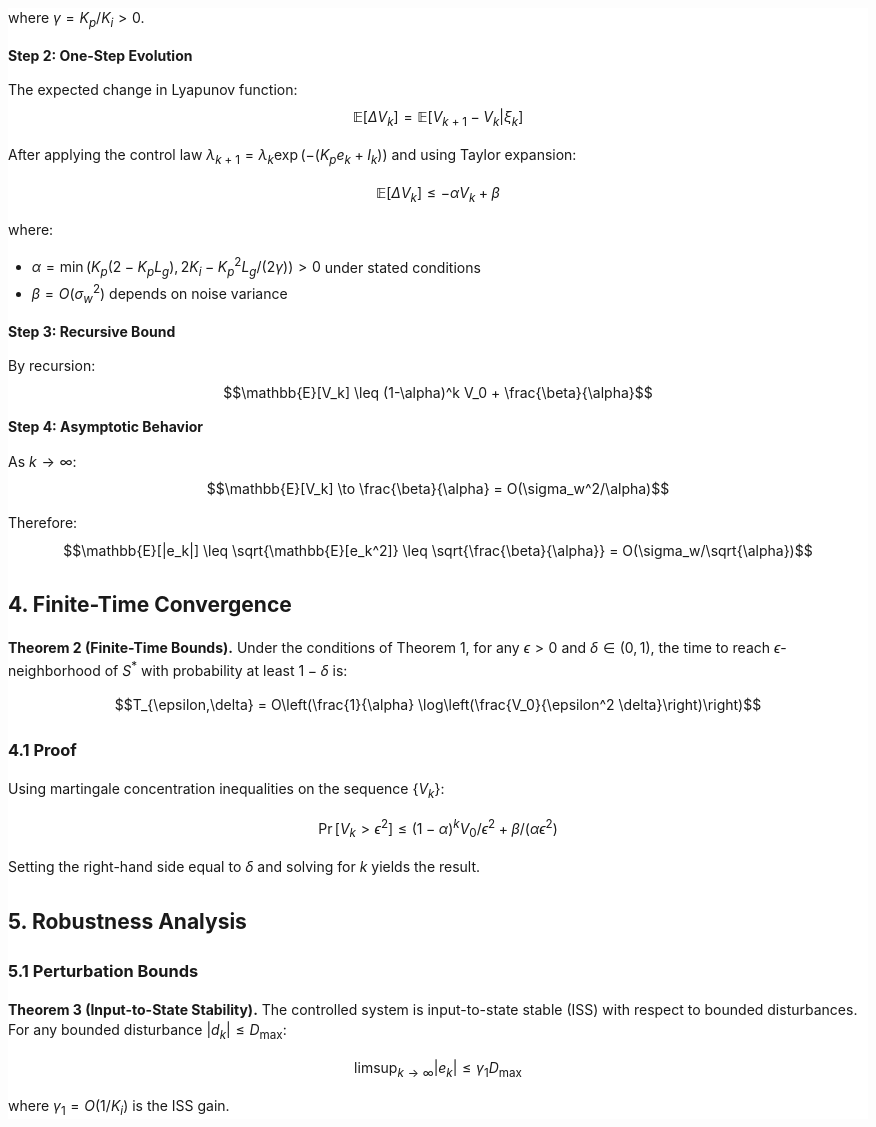 where $\gamma = K_p/K_i > 0$.

**Step 2: One-Step Evolution**

The expected change in Lyapunov function:
$$\mathbb{E}[\Delta V_k] = \mathbb{E}[V_{k+1} - V_k | \xi_k]$$

After applying the control law $\lambda_{k+1} = \lambda_k \exp(-(K_p e_k + I_k))$ and using Taylor expansion:

$$\mathbb{E}[\Delta V_k] \leq -\alpha V_k + \beta$$

where:
- $\alpha = \min(K_p(2 - K_p L_g), 2K_i - K_p^2 L_g/(2\gamma)) > 0$ under stated conditions
- $\beta = O(\sigma_w^2)$ depends on noise variance

**Step 3: Recursive Bound**

By recursion:
$$\mathbb{E}[V_k] \leq (1-\alpha)^k V_0 + \frac{\beta}{\alpha}$$

**Step 4: Asymptotic Behavior**

As $k \to \infty$:
$$\mathbb{E}[V_k] \to \frac{\beta}{\alpha} = O(\sigma_w^2/\alpha)$$

Therefore:
$$\mathbb{E}[|e_k|] \leq \sqrt{\mathbb{E}[e_k^2]} \leq \sqrt{\frac{\beta}{\alpha}} = O(\sigma_w/\sqrt{\alpha})$$

## 4. Finite-Time Convergence

**Theorem 2 (Finite-Time Bounds).** Under the conditions of Theorem 1, for any $\epsilon > 0$ and $\delta \in (0,1)$, the time to reach $\epsilon$-neighborhood of $S^*$ with probability at least $1-\delta$ is:

$$T_{\epsilon,\delta} = O\left(\frac{1}{\alpha} \log\left(\frac{V_0}{\epsilon^2 \delta}\right)\right)$$

### 4.1 Proof

Using martingale concentration inequalities on the sequence $\{V_k\}$:

$$\Pr[V_k > \epsilon^2] \leq (1-\alpha)^k V_0/\epsilon^2 + \beta/(\alpha \epsilon^2)$$

Setting the right-hand side equal to $\delta$ and solving for $k$ yields the result.

## 5. Robustness Analysis

### 5.1 Perturbation Bounds

**Theorem 3 (Input-to-State Stability).** The controlled system is input-to-state stable (ISS) with respect to bounded disturbances. For any bounded disturbance $|d_k| \leq D_{\max}$:

$$\limsup_{k \to \infty} |e_k| \leq \gamma_1 D_{\max}$$

where $\gamma_1 = O(1/K_i)$ is the ISS gain.
